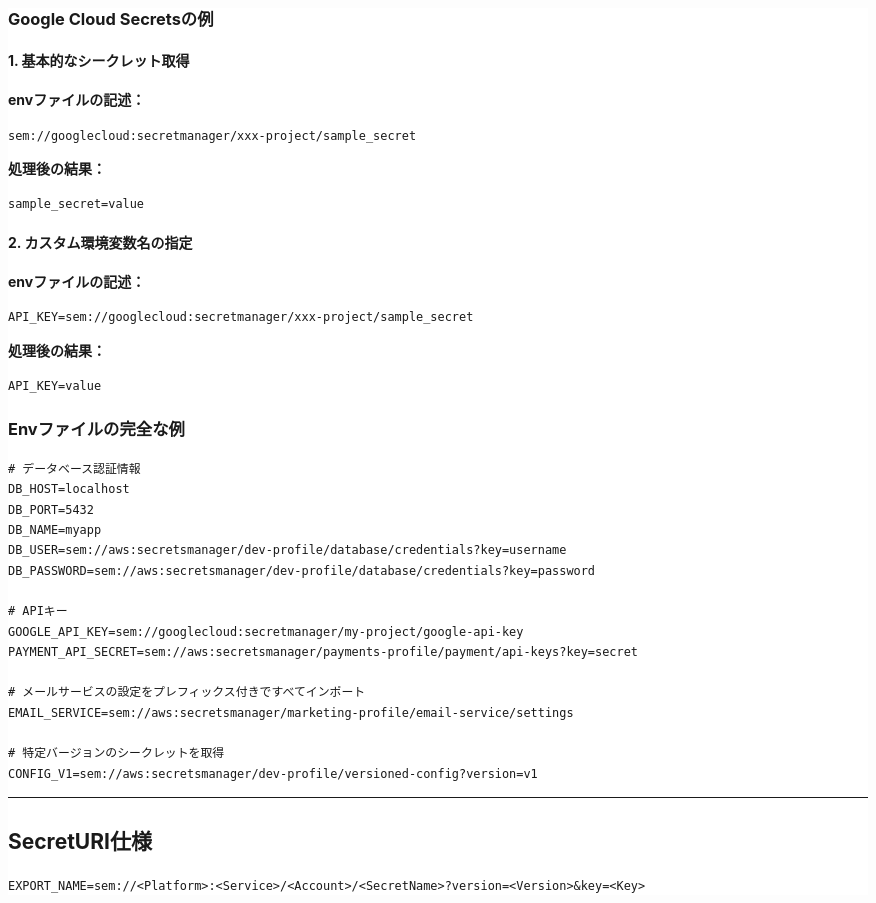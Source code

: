 ### Google Cloud Secretsの例

#### 1. 基本的なシークレット取得

**envファイルの記述：**
```
sem://googlecloud:secretmanager/xxx-project/sample_secret
```

**処理後の結果：**
```
sample_secret=value
```

#### 2. カスタム環境変数名の指定

**envファイルの記述：**
```
API_KEY=sem://googlecloud:secretmanager/xxx-project/sample_secret
```

**処理後の結果：**
```
API_KEY=value
```

### Envファイルの完全な例

```
# データベース認証情報
DB_HOST=localhost
DB_PORT=5432
DB_NAME=myapp
DB_USER=sem://aws:secretsmanager/dev-profile/database/credentials?key=username
DB_PASSWORD=sem://aws:secretsmanager/dev-profile/database/credentials?key=password

# APIキー
GOOGLE_API_KEY=sem://googlecloud:secretmanager/my-project/google-api-key
PAYMENT_API_SECRET=sem://aws:secretsmanager/payments-profile/payment/api-keys?key=secret

# メールサービスの設定をプレフィックス付きですべてインポート
EMAIL_SERVICE=sem://aws:secretsmanager/marketing-profile/email-service/settings

# 特定バージョンのシークレットを取得
CONFIG_V1=sem://aws:secretsmanager/dev-profile/versioned-config?version=v1
```

---

## SecretURI仕様

```
EXPORT_NAME=sem://<Platform>:<Service>/<Account>/<SecretName>?version=<Version>&key=<Key>
```
